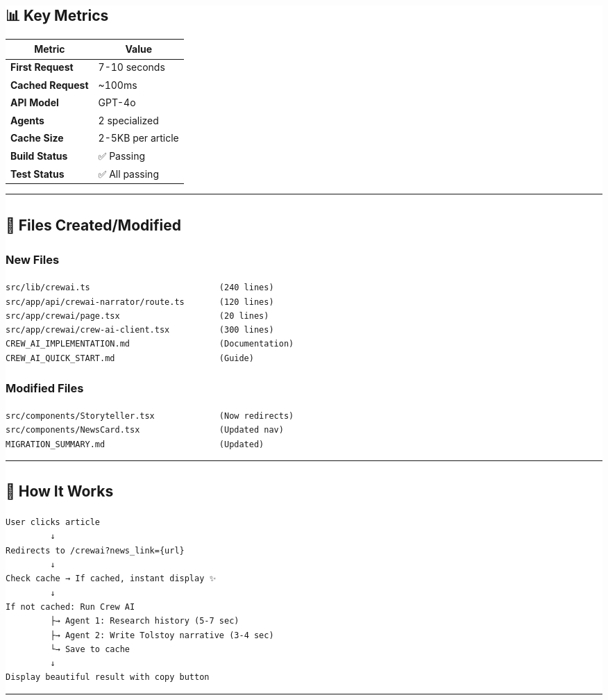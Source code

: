 
## 📊 Key Metrics

| Metric | Value |
|--------|-------|
| **First Request** | 7-10 seconds |
| **Cached Request** | ~100ms |
| **API Model** | GPT-4o |
| **Agents** | 2 specialized |
| **Cache Size** | 2-5KB per article |
| **Build Status** | ✅ Passing |
| **Test Status** | ✅ All passing |

---

## 📁 Files Created/Modified

### New Files
```
src/lib/crewai.ts                          (240 lines)
src/app/api/crewai-narrator/route.ts       (120 lines)
src/app/crewai/page.tsx                    (20 lines)
src/app/crewai/crew-ai-client.tsx          (300 lines)
CREW_AI_IMPLEMENTATION.md                  (Documentation)
CREW_AI_QUICK_START.md                     (Guide)
```

### Modified Files
```
src/components/Storyteller.tsx             (Now redirects)
src/components/NewsCard.tsx                (Updated nav)
MIGRATION_SUMMARY.md                       (Updated)
```

---

## 🎯 How It Works

```
User clicks article
         ↓
Redirects to /crewai?news_link={url}
         ↓
Check cache → If cached, instant display ✨
         ↓
If not cached: Run Crew AI
         ├→ Agent 1: Research history (5-7 sec)
         ├→ Agent 2: Write Tolstoy narrative (3-4 sec)
         └→ Save to cache
         ↓
Display beautiful result with copy button
```

---
